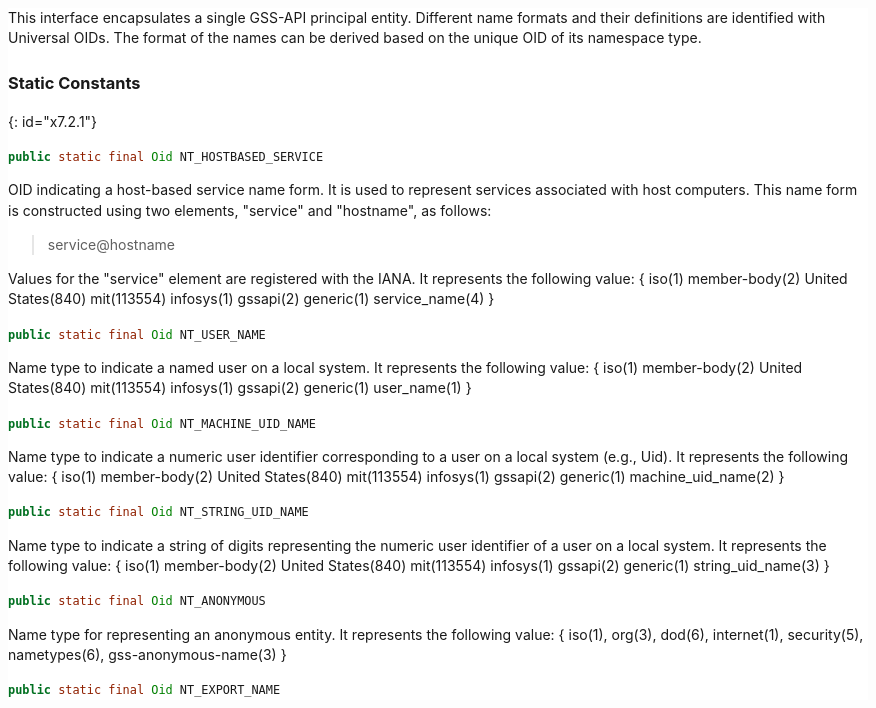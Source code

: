 This interface encapsulates a single GSS-API principal entity.
Different name formats and their definitions are identified with
Universal OIDs.  The format of the names can be
derived based on the unique OID of its namespace type.


### Static Constants
{: id="x7.2.1"}

~~~~ java
public static final Oid NT_HOSTBASED_SERVICE
~~~~

OID indicating a host-based service name form.  It is used to
represent services associated with host computers.  This name form is
constructed using two elements, "service" and "hostname", as follows:

> service@hostname


Values for the "service" element are registered with the IANA.  It
represents the following value: { iso(1) member-body(2) United
States(840) mit(113554) infosys(1) gssapi(2) generic(1)
service_name(4) }

~~~~ java
public static final Oid NT_USER_NAME
~~~~

Name type to indicate a named user on a local system.  It represents
the following value: { iso(1) member-body(2) United States(840)
mit(113554) infosys(1) gssapi(2) generic(1) user_name(1) }

~~~~ java
public static final Oid NT_MACHINE_UID_NAME
~~~~

Name type to indicate a numeric user identifier corresponding to a
user on a local system (e.g., Uid).  It represents the following
value: { iso(1) member-body(2) United States(840) mit(113554)
infosys(1) gssapi(2) generic(1) machine_uid_name(2) }

~~~~ java
public static final Oid NT_STRING_UID_NAME
~~~~

Name type to indicate a string of digits representing the numeric
user identifier of a user on a local system.  It represents the
following value: { iso(1) member-body(2) United States(840)
mit(113554) infosys(1) gssapi(2) generic(1) string_uid_name(3) }

~~~~ java
public static final Oid NT_ANONYMOUS
~~~~

Name type for representing an anonymous entity.  It represents the
following value: { iso(1), org(3), dod(6), internet(1), security(5),
nametypes(6), gss-anonymous-name(3) }

~~~~ java
public static final Oid NT_EXPORT_NAME
~~~~

